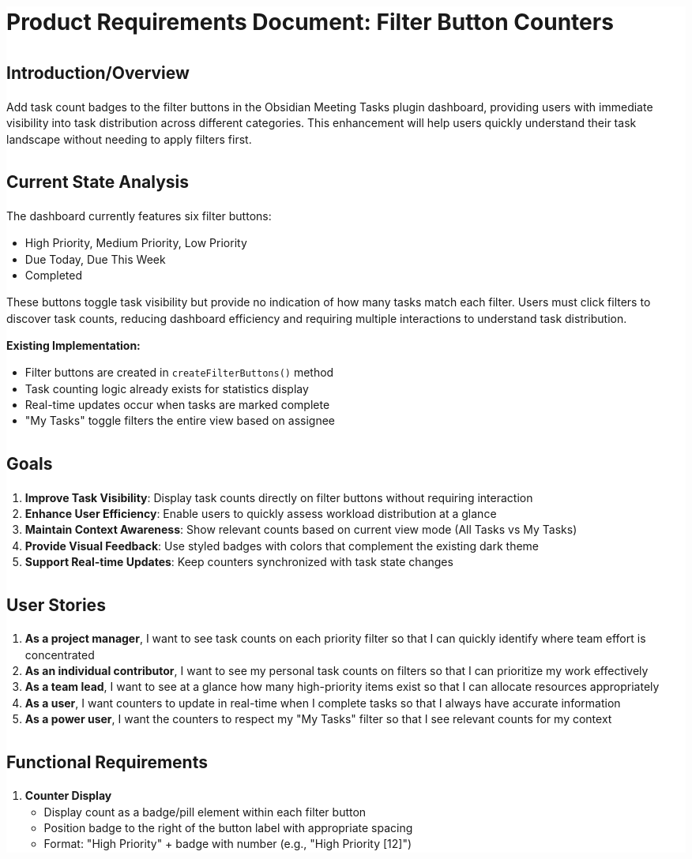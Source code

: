 # Product Requirements Document: Filter Button Counters

## Introduction/Overview
Add task count badges to the filter buttons in the Obsidian Meeting Tasks plugin dashboard, providing users with immediate visibility into task distribution across different categories. This enhancement will help users quickly understand their task landscape without needing to apply filters first.

## Current State Analysis
The dashboard currently features six filter buttons:
- High Priority, Medium Priority, Low Priority
- Due Today, Due This Week
- Completed

These buttons toggle task visibility but provide no indication of how many tasks match each filter. Users must click filters to discover task counts, reducing dashboard efficiency and requiring multiple interactions to understand task distribution.

**Existing Implementation:**
- Filter buttons are created in `createFilterButtons()` method
- Task counting logic already exists for statistics display
- Real-time updates occur when tasks are marked complete
- "My Tasks" toggle filters the entire view based on assignee

## Goals
1. **Improve Task Visibility**: Display task counts directly on filter buttons without requiring interaction
2. **Enhance User Efficiency**: Enable users to quickly assess workload distribution at a glance
3. **Maintain Context Awareness**: Show relevant counts based on current view mode (All Tasks vs My Tasks)
4. **Provide Visual Feedback**: Use styled badges with colors that complement the existing dark theme
5. **Support Real-time Updates**: Keep counters synchronized with task state changes

## User Stories
1. **As a project manager**, I want to see task counts on each priority filter so that I can quickly identify where team effort is concentrated
2. **As an individual contributor**, I want to see my personal task counts on filters so that I can prioritize my work effectively
3. **As a team lead**, I want to see at a glance how many high-priority items exist so that I can allocate resources appropriately
4. **As a user**, I want counters to update in real-time when I complete tasks so that I always have accurate information
5. **As a power user**, I want the counters to respect my "My Tasks" filter so that I see relevant counts for my context

## Functional Requirements
1. **Counter Display**
   - Display count as a badge/pill element within each filter button
   - Position badge to the right of the button label with appropriate spacing
   - Format: "High Priority" + badge with number (e.g., "High Priority [12]")
